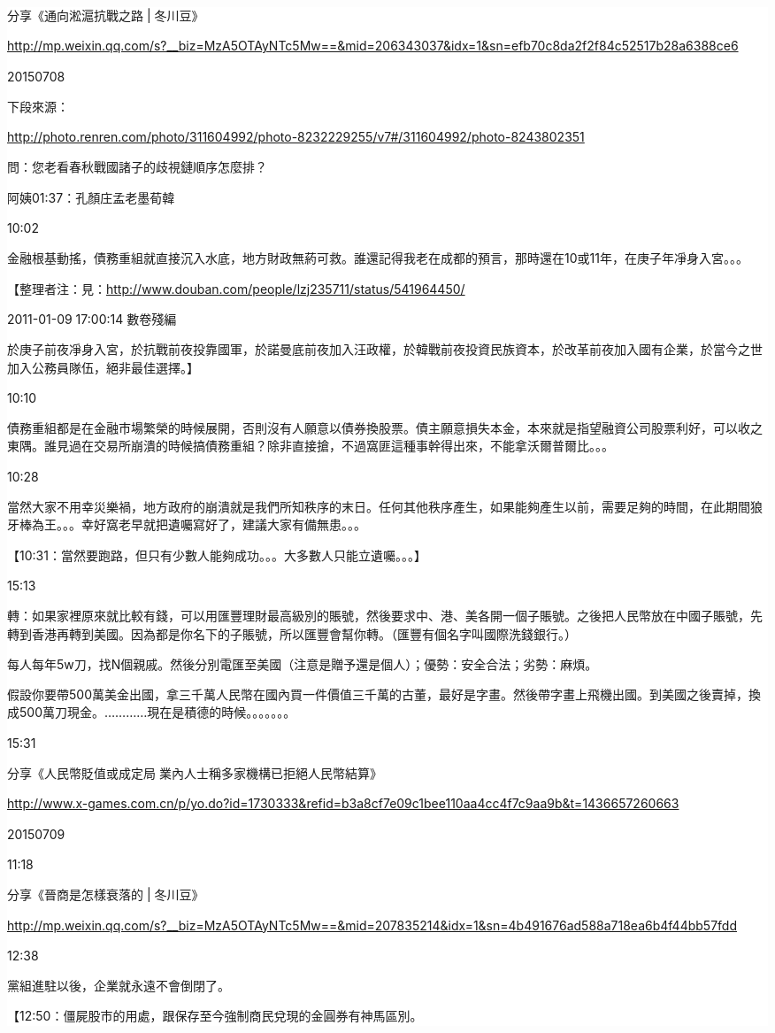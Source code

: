 分享《通向淞滬抗戰之路 | 冬川豆》

http://mp.weixin.qq.com/s?__biz=MzA5OTAyNTc5Mw==&mid=206343037&idx=1&sn=efb70c8da2f2f84c52517b28a6388ce6

20150708

下段來源：

http://photo.renren.com/photo/311604992/photo-8232229255/v7#/311604992/photo-8243802351

問：您老看春秋戰國諸子的歧視鏈順序怎麼排？

阿姨01:37：孔顏庄孟老墨荀韓

10:02

金融根基動搖，債務重組就直接沉入水底，地方財政無葯可救。誰還記得我老在成都的預言，那時還在10或11年，在庚子年凈身入宮。。。

【整理者注：見：http://www.douban.com/people/lzj235711/status/541964450/

2011-01-09 17:00:14 數卷殘編

於庚子前夜凈身入宮，於抗戰前夜投靠國軍，於諾曼底前夜加入汪政權，於韓戰前夜投資民族資本，於改革前夜加入國有企業，於當今之世加入公務員隊伍，絕非最佳選擇。】

10:10

債務重組都是在金融市場繁榮的時候展開，否則沒有人願意以債券換股票。債主願意損失本金，本來就是指望融資公司股票利好，可以收之東隅。誰見過在交易所崩潰的時候搞債務重組？除非直接搶，不過窩匪這種事幹得出來，不能拿沃爾普爾比。。。

10:28

當然大家不用幸災樂禍，地方政府的崩潰就是我們所知秩序的末日。任何其他秩序產生，如果能夠產生以前，需要足夠的時間，在此期間狼牙棒為王。。。幸好窩老早就把遺囑寫好了，建議大家有備無患。。。

【10:31：當然要跑路，但只有少數人能夠成功。。。大多數人只能立遺囑。。。】

15:13

轉：如果家裡原來就比較有錢，可以用匯豐理財最高級別的賬號，然後要求中、港、美各開一個子賬號。之後把人民幣放在中國子賬號，先轉到香港再轉到美國。因為都是你名下的子賬號，所以匯豐會幫你轉。（匯豐有個名字叫國際洗錢銀行。）

每人每年5w刀，找N個親戚。然後分別電匯至美國（注意是贈予還是個人）；優勢：安全合法；劣勢：麻煩。

假設你要帶500萬美金出國，拿三千萬人民幣在國內買一件價值三千萬的古董，最好是字畫。然後帶字畫上飛機出國。到美國之後賣掉，換成500萬刀現金。…………現在是積德的時候。。。。。。。

15:31

分享《人民幣貶值或成定局 業內人士稱多家機構已拒絕人民幣結算》

http://www.x-games.com.cn/p/yo.do?id=1730333&refid=b3a8cf7e09c1bee110aa4cc4f7c9aa9b&t=1436657260663

20150709

11:18

分享《晉商是怎樣衰落的 | 冬川豆》

http://mp.weixin.qq.com/s?__biz=MzA5OTAyNTc5Mw==&mid=207835214&idx=1&sn=4b491676ad588a718ea6b4f44bb57fdd

12:38

黨組進駐以後，企業就永遠不會倒閉了。

【12:50：僵屍股市的用處，跟保存至今強制商民兌現的金圓券有神馬區別。
